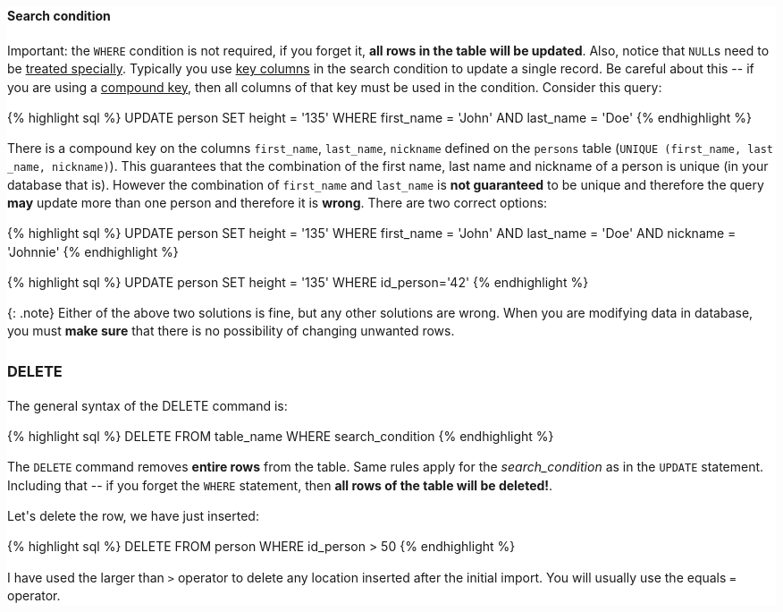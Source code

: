 #### Search condition
Important: the `WHERE` condition is not required, if you forget it,
**all rows in the table will be updated**. Also, notice that `NULL`s need to be
[treated specially](/articles/sql-join/#null).
Typically you use [key columns](/articles/relational-database/#key) in the search
condition to update a single record. Be careful
about this -- if you are using a [compound key](/articles/relational-database/#key-types),
then all columns of that key must be used
in the condition. Consider this query:

{% highlight sql %}
UPDATE person SET height = '135' WHERE first_name = 'John' AND last_name = 'Doe'
{% endhighlight %}

There is a compound key on the columns `first_name`, `last_name`, `nickname` defined on
the `persons` table (`UNIQUE (first_name, last_name, nickname)`). This guarantees that
the combination of the first name, last name and nickname of a person is unique
(in your database that is). However the combination of `first_name` and `last_name`
is **not guaranteed** to be unique and therefore the query **may** update more than
one person and therefore it is **wrong**. There are two correct options:

{% highlight sql %}
UPDATE person SET height = '135'
WHERE first_name = 'John' AND last_name = 'Doe' AND nickname = 'Johnnie'
{% endhighlight %}

{% highlight sql %}
UPDATE person SET height = '135' WHERE id_person='42'
{% endhighlight %}

{: .note}
Either of the above two solutions is fine, but any other solutions are wrong. When
you are modifying data in database, you must **make sure** that there is no possibility
of changing unwanted rows.

### DELETE
The general syntax of the DELETE command is:

{% highlight sql %}
DELETE FROM table_name WHERE search_condition
{% endhighlight %}

The `DELETE` command removes **entire rows** from the table. Same rules apply for the *search_condition* as in
the `UPDATE` statement. Including that -- if you forget the `WHERE` statement, then
**all rows of the table will be deleted!**.

Let's delete the row, we have just inserted:

{% highlight sql %}
DELETE FROM person WHERE id_person > 50
{% endhighlight %}

I have used the larger than `>` operator to delete any location inserted after the initial import.
You will usually use the equals `=` operator.
